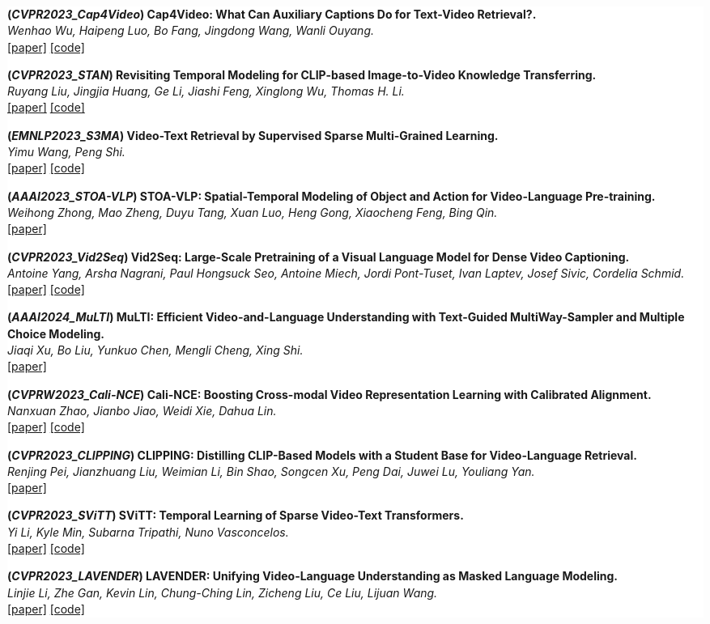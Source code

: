 **(*CVPR2023_Cap4Video*) Cap4Video: What Can Auxiliary Captions Do for Text-Video Retrieval?.** <br>
*Wenhao Wu, Haipeng Luo, Bo Fang, Jingdong Wang, Wanli Ouyang.*<br>
[[paper]](https://arxiv.org/abs/2301.00184)
[[code]](https://github.com/whwu95/Cap4Video)

**(*CVPR2023_STAN*) Revisiting Temporal Modeling for CLIP-based Image-to-Video Knowledge Transferring.** <br>
*Ruyang Liu, Jingjia Huang, Ge Li, Jiashi Feng, Xinglong Wu, Thomas H. Li.*<br>
[[paper]](https://arxiv.org/abs/2301.11116v1)
[[code]](https://github.com/farewellthree/STAN)

**(*EMNLP2023_S3MA*) Video-Text Retrieval by Supervised Sparse Multi-Grained Learning.** <br>
*Yimu Wang, Peng Shi.*<br>
[[paper]](https://arxiv.org/abs/2302.09473v2)
[[code]](https://github.com/yimuwangcs/Better_Cross_Modal_Retrieval)

**(*AAAI2023_STOA-VLP*) STOA-VLP: Spatial-Temporal Modeling of Object and Action for Video-Language Pre-training.** <br>
*Weihong Zhong, Mao Zheng, Duyu Tang, Xuan Luo, Heng Gong, Xiaocheng Feng, Bing Qin.*<br>
[[paper]](https://arxiv.org/abs/2302.09736)

**(*CVPR2023_Vid2Seq*) Vid2Seq: Large-Scale Pretraining of a Visual Language Model for Dense Video Captioning.** <br>
*Antoine Yang, Arsha Nagrani, Paul Hongsuck Seo, Antoine Miech, Jordi Pont-Tuset, Ivan Laptev, Josef Sivic, Cordelia Schmid.*<br>
[[paper]](https://arxiv.org/abs/2302.14115)
[[code]](https://antoyang.github.io/vid2seq.html)

**(*AAAI2024_MuLTI*) MuLTI: Efficient Video-and-Language Understanding with Text-Guided MultiWay-Sampler and Multiple Choice Modeling.** <br>
*Jiaqi Xu, Bo Liu, Yunkuo Chen, Mengli Cheng, Xing Shi.*<br>
[[paper]](https://arxiv.org/abs/2303.05707v2)

**(*CVPRW2023_Cali-NCE*) Cali-NCE: Boosting Cross-modal Video Representation Learning with Calibrated Alignment.** <br>
*Nanxuan Zhao, Jianbo Jiao, Weidi Xie, Dahua Lin.*<br>
[[paper]](https://openaccess.thecvf.com/content/CVPR2023W/WFM/papers/Zhao_Cali-NCE_Boosting_Cross-Modal_Video_Representation_Learning_With_Calibrated_Alignment_CVPRW_2023_paper.pdf)
[[code]](https://github.com/nanxuanzhao/Cali-NCE)

**(*CVPR2023_CLIPPING*) CLIPPING: Distilling CLIP-Based Models with a Student Base for Video-Language Retrieval.** <br>
*Renjing Pei, Jianzhuang Liu, Weimian Li, Bin Shao, Songcen Xu, Peng Dai, Juwei Lu, Youliang Yan.*<br>
[[paper]](https://openaccess.thecvf.com/content/CVPR2023/papers/Pei_CLIPPING_Distilling_CLIP-Based_Models_With_a_Student_Base_for_Video-Language_CVPR_2023_paper.pdf)

**(*CVPR2023_SViTT*) SViTT: Temporal Learning of Sparse Video-Text Transformers.** <br>
*Yi Li, Kyle Min, Subarna Tripathi, Nuno Vasconcelos.*<br>
[[paper]](https://openaccess.thecvf.com/content/CVPR2023/papers/Li_SViTT_Temporal_Learning_of_Sparse_Video-Text_Transformers_CVPR_2023_paper.pdf)
[[code]](http://svcl.ucsd.edu/projects/svitt)

**(*CVPR2023_LAVENDER*) LAVENDER: Unifying Video-Language Understanding as Masked Language Modeling.** <br>
*Linjie Li, Zhe Gan, Kevin Lin, Chung-Ching Lin, Zicheng Liu, Ce Liu, Lijuan Wang.*<br>
[[paper]](https://openaccess.thecvf.com/content/CVPR2023/papers/Li_LAVENDER_Unifying_Video-Language_Understanding_As_Masked_Language_Modeling_CVPR_2023_paper.pdf)
[[code]](https://github.com/microsoft/LAVENDER)
